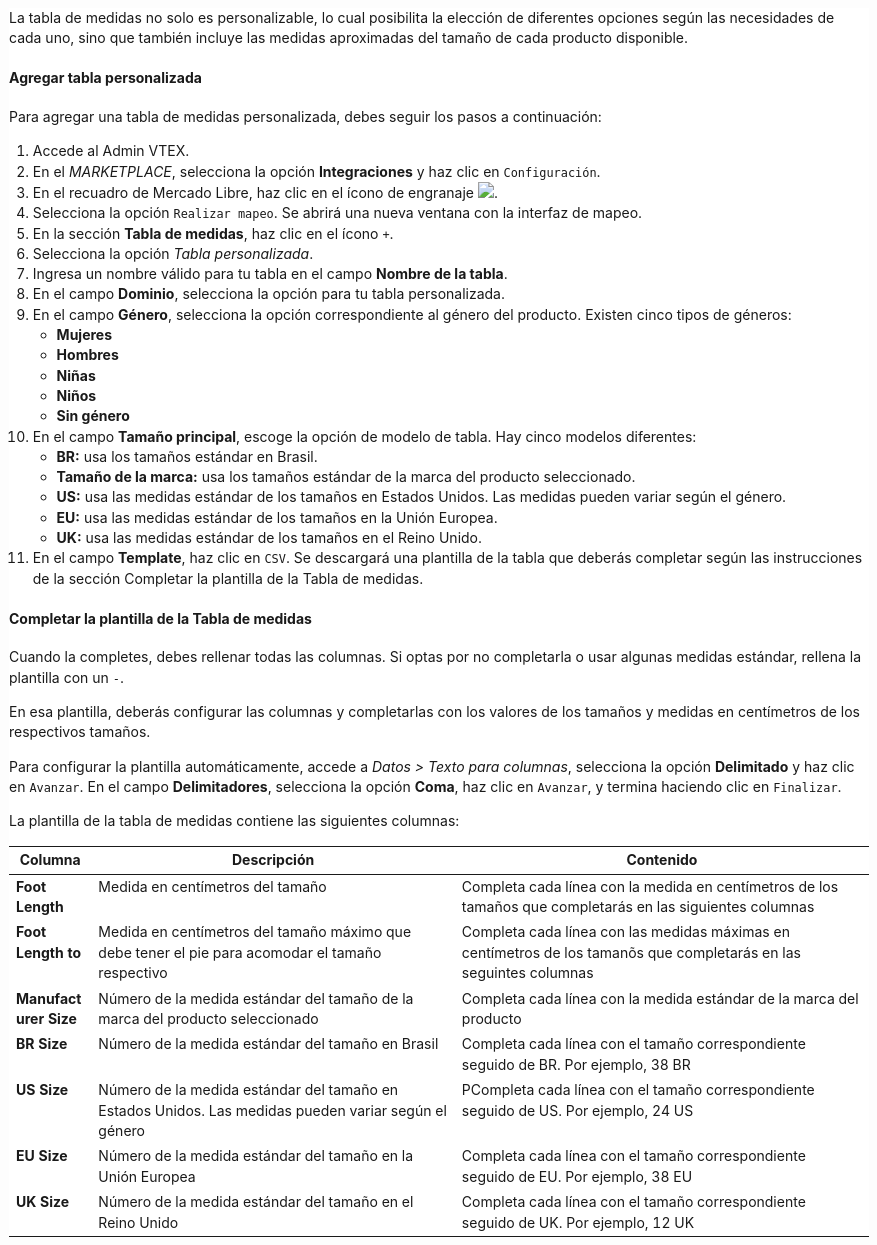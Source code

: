 La tabla de medidas no solo es personalizable, lo cual posibilita la elección de diferentes opciones según las necesidades de cada uno, sino que también incluye las medidas aproximadas del tamaño de cada producto disponible.  

#### Agregar tabla personalizada

Para agregar una tabla de medidas personalizada, debes seguir los pasos a continuación: 

1. Accede al Admin VTEX.
2. En el *MARKETPLACE*, selecciona la opción **Integraciones** y haz clic en `Configuración`.
3. En el recuadro de Mercado Libre, haz clic en el ícono de engranaje <img class="shadow-4" src="https://images.ctfassets.net/alneenqid6w5/39oIVAfBAL5iIPqR5mrg2y/f1943060e88dd71804dcc7844a71c1cd/engrenagem.JPG" />.
4. Selecciona la opción `Realizar mapeo`. Se abrirá una nueva ventana con la interfaz de mapeo.
5. En la sección **Tabla de medidas**, haz clic en el ícono `+`.
6. Selecciona la opción *Tabla personalizada*.
7. Ingresa un nombre válido para tu tabla en el campo **Nombre de la tabla**.
8. En el campo **Dominio**, selecciona la opción para tu tabla personalizada.
9. En el campo **Género**, selecciona la opción correspondiente al género del producto. Existen cinco tipos de géneros:
   * **Mujeres**
   * **Hombres**
   * **Niñas**
   * **Niños**
   * **Sin género**
10. En el campo **Tamaño principal**, escoge la opción de modelo de tabla. Hay cinco modelos diferentes:
    * **BR:** usa los tamaños estándar en Brasil.
    * **Tamaño de la marca:** usa los tamaños estándar de la marca del producto seleccionado.
    * **US:** usa las medidas estándar de los tamaños en Estados Unidos. Las medidas pueden variar según el género.
    * **EU:** usa las medidas estándar de los tamaños en la Unión Europea.
    * **UK:** usa las medidas estándar de los tamaños en el Reino Unido.
11. En el campo **Template**, haz clic en `CSV`. Se descargará una plantilla de la tabla que deberás completar según las instrucciones de la sección Completar la plantilla de la Tabla de medidas.

#### Completar la plantilla de la Tabla de medidas

Cuando la completes, debes rellenar todas las columnas. Si optas por no completarla o usar algunas medidas estándar, rellena la plantilla con un `-`.

En esa plantilla, deberás configurar las columnas y completarlas con los valores de los tamaños y medidas en centímetros de los respectivos tamaños.

Para configurar la plantilla automáticamente, accede a *Datos > Texto para columnas*, selecciona la opción **Delimitado** y haz clic en `Avanzar`. En el campo **Delimitadores**, selecciona la opción **Coma**, haz clic en `Avanzar`, y termina haciendo clic en `Finalizar`.

La plantilla de la tabla de medidas contiene las siguientes columnas:

| **Columna** | **Descripción** | **Contenido** |
| ---------- | ---------- | ---------- |
| **Foot Length** | Medida en centímetros del tamaño | Completa cada línea con la medida en centímetros de los tamaños que completarás en las siguientes columnas |
| **Foot Length to** | Medida en centímetros del tamaño máximo que debe tener el pie para acomodar el tamaño respectivo | Completa cada línea con las medidas máximas en centímetros de los tamanõs que completarás en las seguintes columnas |
| **Manufacturer Size** | Número de la medida estándar del tamaño de la marca del producto seleccionado | Completa cada línea con la medida estándar de la marca del producto |
| **BR Size** | Número de la medida estándar del tamaño en Brasil | Completa cada línea con el tamaño correspondiente seguido de BR. Por ejemplo, 38 BR |
| **US Size** | Número de la medida estándar del tamaño en Estados Unidos. Las medidas pueden variar según el género | PCompleta cada línea con el tamaño correspondiente seguido de US. Por ejemplo, 24 US |
| **EU Size** | Número de la medida estándar del tamaño en la Unión Europea | Completa cada línea con el tamaño correspondiente seguido de EU. Por ejemplo, 38 EU |
| **UK Size** | Número de la medida estándar del tamaño en el Reino Unido | Completa cada línea con el tamaño correspondiente seguido de UK. Por ejemplo, 12 UK |
